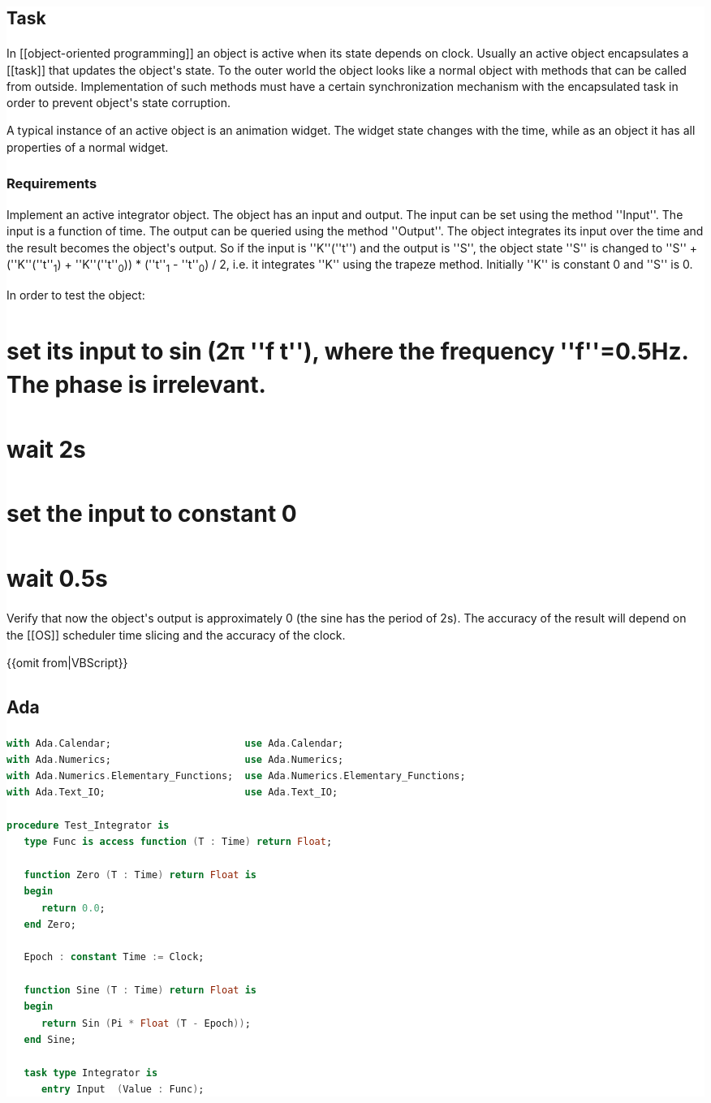 ## Task

In [[object-oriented programming]] an object is active when its state depends on clock. Usually an active object encapsulates a [[task]] that updates the object's state. To the outer world the object looks like a normal object with methods that can be called from outside. Implementation of such methods must have a certain synchronization mechanism with the encapsulated task in order to prevent object's state corruption.

A typical instance of an active object is an animation widget. The widget state changes with the time, while as an object it has all properties of a normal widget.

### Requirements

Implement an active integrator object. The object has an input and output. The input can be set using the method ''Input''. The input is a function of time. The output can be queried using the method ''Output''. The object integrates its input over the time and the result becomes the object's output. So if the input is ''K''(''t'') and the output is ''S'', the object state ''S'' is changed to ''S'' + (''K''(''t''<sub>1</sub>) + ''K''(''t''<sub>0</sub>)) * (''t''<sub>1</sub> - ''t''<sub>0</sub>) / 2, i.e. it integrates ''K'' using the trapeze method. Initially ''K'' is constant 0 and ''S'' is 0.

In order to test the object:
# set its input to sin (2π ''f t''), where the frequency ''f''=0.5Hz. The phase is irrelevant.
# wait 2s
# set the input to constant 0
# wait 0.5s

Verify that now the object's output is approximately 0 (the sine has the period of 2s). The accuracy of the result will depend on the [[OS]] scheduler time slicing and the accuracy of the clock.

{{omit from|VBScript}}

## Ada


```ada
with Ada.Calendar;                       use Ada.Calendar;
with Ada.Numerics;                       use Ada.Numerics;
with Ada.Numerics.Elementary_Functions;  use Ada.Numerics.Elementary_Functions;
with Ada.Text_IO;                        use Ada.Text_IO;

procedure Test_Integrator is
   type Func is access function (T : Time) return Float;

   function Zero (T : Time) return Float is
   begin
      return 0.0;
   end Zero;

   Epoch : constant Time := Clock;

   function Sine (T : Time) return Float is
   begin
      return Sin (Pi * Float (T - Epoch));
   end Sine;

   task type Integrator is
      entry Input  (Value : Func);
```